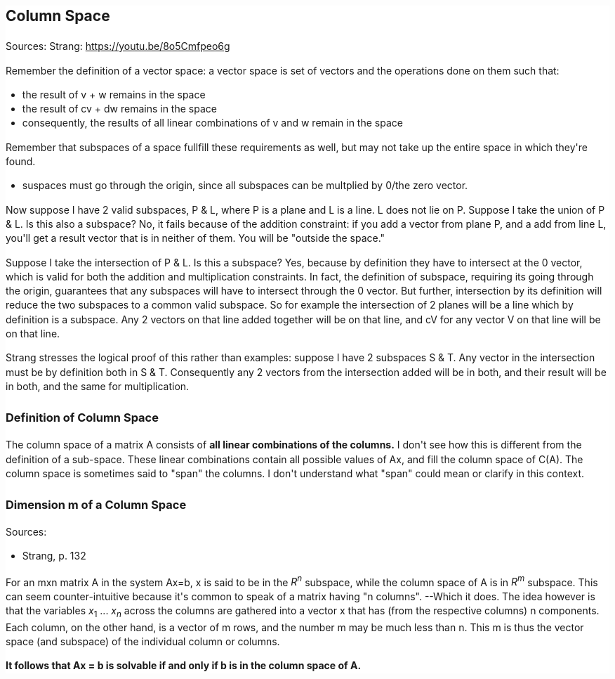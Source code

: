
## Column Space

Sources: 
Strang: https://youtu.be/8o5Cmfpeo6g

Remember the definition of a vector space: a vector space is set of vectors and the operations done on them such that:
* the result of v + w remains in the space
* the result of cv + dw remains in the space
* consequently, the results of all linear combinations of v and w remain in the space

Remember that subspaces of a space fullfill these requirements as well, but may not take up the entire space in which they're found.
* suspaces must go through the origin, since all subspaces can be multplied by 0/the zero vector.

Now suppose I have 2 valid subspaces, P & L, where P is a plane and L is a line. L does not lie on P.  Suppose I take the union of P & L.  Is this also a subspace?
No, it fails because of the addition constraint: if you add a vector from plane P, and a add from line L, you'll get a result vector that is in neither of them.  You will be "outside the space."

Suppose I take the intersection of P & L.  Is this a subspace?  Yes, because by definition they have to intersect at the 0 vector, which is valid for both the addition and multiplication constraints.  In fact, the definition of subspace, requiring its going through the origin, guarantees that any subspaces will have to intersect through the 0 vector.  But further, intersection by its definition will reduce the two subspaces to a common valid subspace.  So for example the intersection of 2 planes will be a line which by definition is a subspace.  Any 2 vectors on that line added together will be on that line, and cV for any vector V on that line will be on that line.

Strang stresses the logical proof of this rather than examples:  suppose I have 2 subspaces S & T.  Any vector in the intersection must be by definition both in S & T.  Consequently any 2 vectors from the intersection added will be in both, and their result will be in both, and the same for multiplication.

### Definition of Column Space

The column space of a matrix A consists of **all linear combinations of the columns.**  I don't see how this is different from the definition of a sub-space.  These linear combinations contain all possible values of Ax, and fill the column space of C(A).  The column space is sometimes said to "span" the columns.  I don't understand what "span" could mean or clarify in this context.

### Dimension m of a Column Space

Sources:
* Strang, p. 132

For an mxn matrix A in the system Ax=b, x is said to be in the $R^n$ subspace, while the column space of A is in $R^m$ subspace.  This can seem counter-intuitive because it's common to speak of a matrix having "n columns".  --Which it does.  The idea however is that the variables $x_1$ ... $x_n$ across the columns are gathered into a vector x that has (from the respective columns) n components.  Each column, on the other hand, is a vector of m rows, and the number m may be much less than n.  This m is thus the vector space (and subspace) of the individual column or columns.  

**It follows that Ax = b is solvable if and only if b is in the column space of A.**
